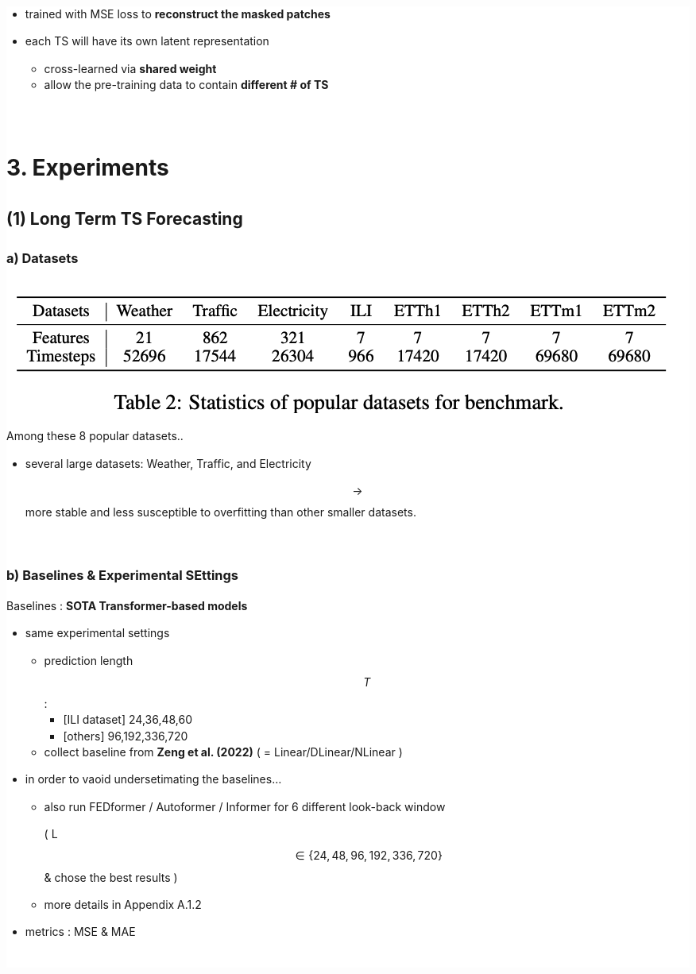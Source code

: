 - trained with MSE loss to **reconstruct the masked patches**

- each TS will have its own latent representation 
  - cross-learned via **shared weight**
  - allow the pre-training data to contain **different \# of TS**

<br>

# 3. Experiments

## (1) Long Term TS Forecasting

### a) Datasets

![figure2](/assets/img/ts/img325.png)

Among these 8 popular datasets..

- several large datasets: Weather, Traffic, and Electricity

  $$\rightarrow$$ more stable and less susceptible to overfitting than other smaller datasets.

<br>

### b) Baselines & Experimental SEttings

Baselines : **SOTA Transformer-based models**

- same experimental settings

  - prediction length $$T$$ : 
    - [ILI dataset] 24,36,48,60
    - [others] 96,192,336,720
  - collect baseline from **Zeng et al. (2022)** ( = Linear/DLinear/NLinear )

- in order to vaoid undersetimating the baselines…

  - also run FEDformer / Autoformer / Informer for 6 different look-back window

    ( L $$\in \{24, 48,96,192,336,720\}$$ & chose the best results )

  - more details in Appendix A.1.2

- metrics : MSE & MAE

<br>
